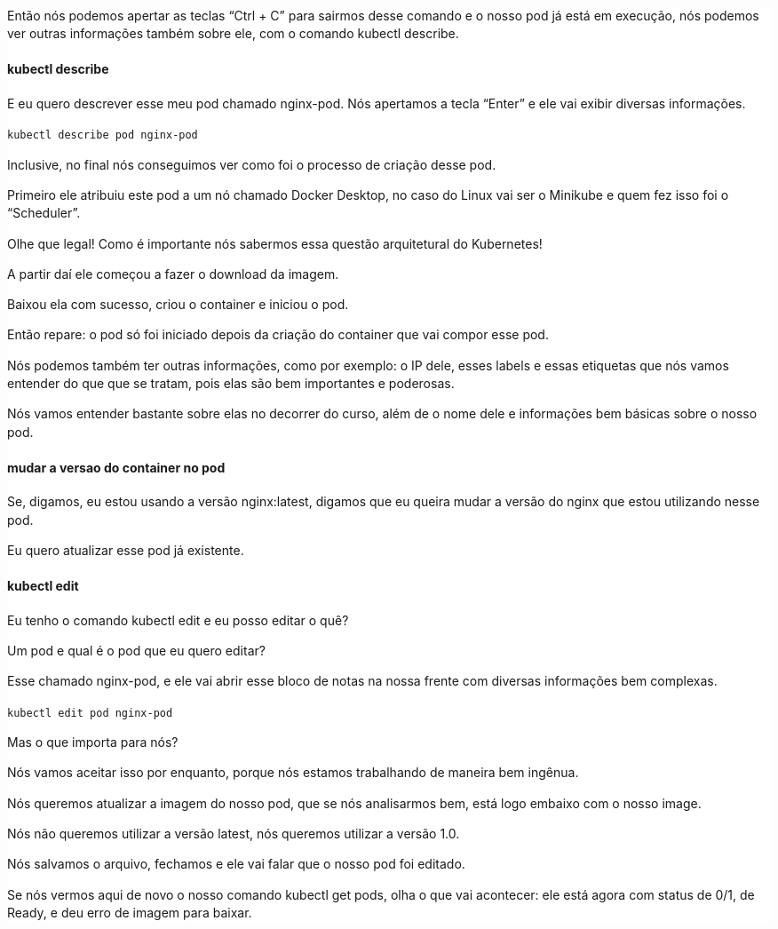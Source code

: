 Então nós podemos apertar as teclas “Ctrl + C” para sairmos desse comando e o nosso pod já está em execução, nós podemos ver outras informações também sobre ele, com o comando kubectl describe. 

#### kubectl describe

E eu quero descrever esse meu pod chamado nginx-pod. Nós apertamos a tecla “Enter” e ele vai exibir diversas informações.

```
kubectl describe pod nginx-pod
```

Inclusive, no final nós conseguimos ver como foi o processo de criação desse pod. 

Primeiro ele atribuiu este pod a um nó chamado Docker Desktop, no caso do Linux vai ser o Minikube e quem fez isso foi o “Scheduler”. 

Olhe que legal! Como é importante nós sabermos essa questão arquitetural do Kubernetes!

A partir daí ele começou a fazer o download da imagem. 

Baixou ela com sucesso, criou o container e iniciou o pod. 

Então repare: o pod só foi iniciado depois da criação do container que vai compor esse pod.

Nós podemos também ter outras informações, como por exemplo: o IP dele, esses labels e essas etiquetas que nós vamos entender do que que se tratam, pois elas são bem importantes e poderosas. 

Nós vamos entender bastante sobre elas no decorrer do curso, além de o nome dele e informações bem básicas sobre o nosso pod.

#### mudar a versao do container no pod
Se, digamos, eu estou usando a versão nginx:latest, digamos que eu queira mudar a versão do nginx que estou utilizando nesse pod. 

Eu quero atualizar esse pod já existente.

#### kubectl edit 
Eu tenho o comando kubectl edit e eu posso editar o quê? 

Um pod e qual é o pod que eu quero editar? 

Esse chamado nginx-pod, e ele vai abrir esse bloco de notas na nossa frente com diversas informações bem complexas.

```
kubectl edit pod nginx-pod
```

Mas o que importa para nós? 

Nós vamos aceitar isso por enquanto, porque nós estamos trabalhando de maneira bem ingênua. 

Nós queremos atualizar a imagem do nosso pod, que se nós analisarmos bem, está logo embaixo com o nosso image. 

Nós não queremos utilizar a versão latest, nós queremos utilizar a versão 1.0.

Nós salvamos o arquivo, fechamos e ele vai falar que o nosso pod foi editado. 

Se nós vermos aqui de novo o nosso comando kubectl get pods, olha o que vai acontecer: ele está agora com status de 0/1, de Ready, e deu erro de imagem para baixar.
